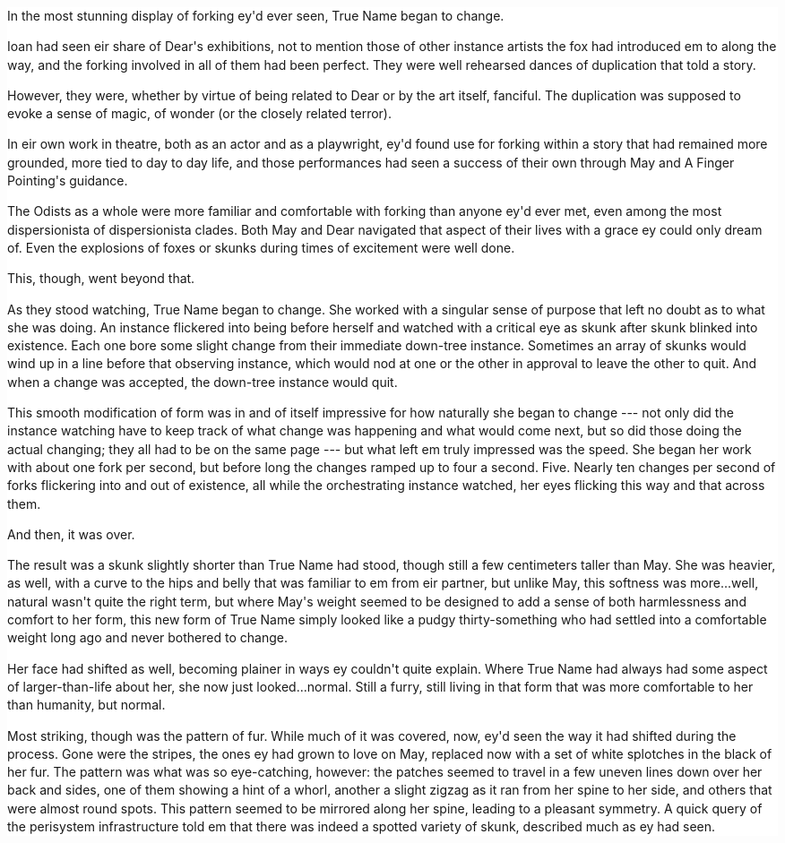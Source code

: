 In the most stunning display of forking ey'd ever seen, True Name began to change.

Ioan had seen eir share of Dear's exhibitions, not to mention those of other instance artists the fox had introduced em to along the way, and the forking involved in all of them had been perfect. They were well rehearsed dances of duplication that told a story.

However, they were, whether by virtue of being related to Dear or by the art itself, fanciful. The duplication was supposed to evoke a sense of magic, of wonder (or the closely related terror).

In eir own work in theatre, both as an actor and as a playwright, ey'd found use for forking within a story that had remained more grounded, more tied to day to day life, and those performances had seen a success of their own through May and A Finger Pointing's guidance.

The Odists as a whole were more familiar and comfortable with forking than anyone ey'd ever met, even among the most dispersionista of dispersionista clades. Both May and Dear navigated that aspect of their lives with a grace ey could only dream of. Even the explosions of foxes or skunks during times of excitement were well done.

This, though, went beyond that.

As they stood watching, True Name began to change. She worked with a singular sense of purpose that left no doubt as to what she was doing. An instance flickered into being before herself and watched with a critical eye as skunk after skunk blinked into existence. Each one bore some slight change from their immediate down-tree instance. Sometimes an array of skunks would wind up in a line before that observing instance, which would nod at one or the other in approval to leave the other to quit. And when a change was accepted, the down-tree instance would quit.

This smooth modification of form was in and of itself impressive for how naturally she began to change --- not only did the instance watching have to keep track of what change was happening and what would come next, but so did those doing the actual changing; they all had to be on the same page --- but what left em truly impressed was the speed. She began her work with about one fork per second, but before long the changes ramped up to four a second. Five. Nearly ten changes per second of forks flickering into and out of existence, all while the orchestrating instance watched, her eyes flicking this way and that across them.

And then, it was over.

The result was a skunk slightly shorter than True Name had stood, though still a few centimeters taller than May. She was heavier, as well, with a curve to the hips and belly that was familiar to em from eir partner, but unlike May, this softness was more...well, natural wasn't quite the right term, but where May's weight seemed to be designed to add a sense of both harmlessness and comfort to her form, this new form of True Name simply looked like a pudgy thirty-something who had settled into a comfortable weight long ago and never bothered to change.

Her face had shifted as well, becoming plainer in ways ey couldn't quite explain. Where True Name had always had some aspect of larger-than-life about her, she now just looked...normal. Still a furry, still living in that form that was more comfortable to her than humanity, but normal.



Most striking, though was the pattern of fur. While much of it was covered, now, ey'd seen the way it had shifted during the process. Gone were the stripes, the ones ey had grown to love on May, replaced now with a set of white splotches in the black of her fur. The pattern was what was so eye-catching, however: the patches seemed to travel in a few uneven lines down over her back and sides, one of them showing a hint of a whorl, another a slight zigzag as it ran from her spine to her side, and others that were almost round spots. This pattern seemed to be mirrored along her spine, leading to a pleasant symmetry. A quick query of the perisystem infrastructure told em that there was indeed a spotted variety of skunk, described much as ey had seen.
